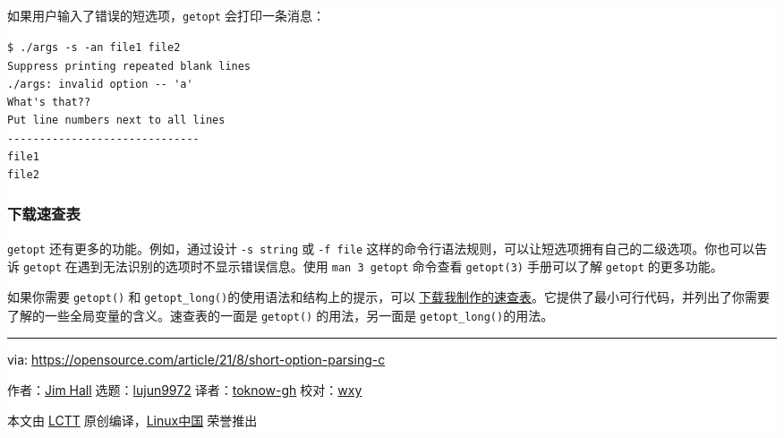 如果用户输入了错误的短选项，`getopt` 会打印一条消息：



```
$ ./args -s -an file1 file2
Suppress printing repeated blank lines
./args: invalid option -- 'a'
What's that??
Put line numbers next to all lines
------------------------------
file1
file2

```

### 下载速查表


`getopt` 还有更多的功能。例如，通过设计 `-s string` 或 `-f file` 这样的命令行语法规则，可以让短选项拥有自己的二级选项。你也可以告诉 `getopt` 在遇到无法识别的选项时不显示错误信息。使用 `man 3 getopt` 命令查看 `getopt(3)` 手册可以了解 `getopt` 的更多功能。


如果你需要 `getopt()` 和 `getopt_long()`的使用语法和结构上的提示，可以 [下载我制作的速查表](https://opensource.com/downloads/c-getopt-cheat-sheet)。它提供了最小可行代码，并列出了你需要了解的一些全局变量的含义。速查表的一面是 `getopt()` 的用法，另一面是 `getopt_long()`的用法。




---


via: <https://opensource.com/article/21/8/short-option-parsing-c>


作者：[Jim Hall](https://opensource.com/users/jim-hall) 选题：[lujun9972](https://github.com/lujun9972) 译者：[toknow-gh](https://github.com/toknow-gh) 校对：[wxy](https://github.com/wxy)


本文由 [LCTT](https://github.com/LCTT/TranslateProject) 原创编译，[Linux中国](https://linux.cn/) 荣誉推出